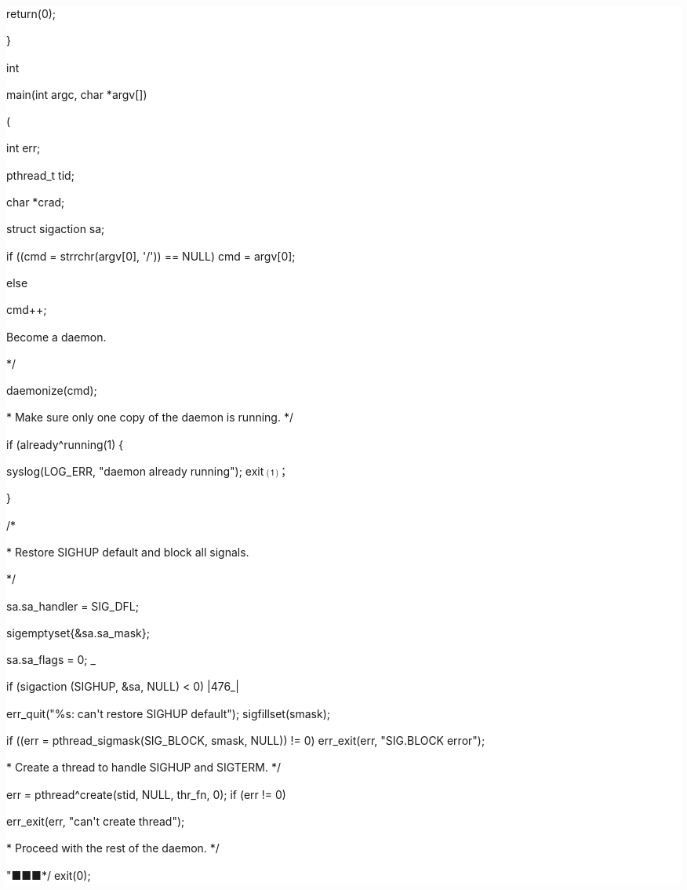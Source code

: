 return(0);

}

int

main(int argc, char *argv[])

(

int    err;

pthread_t    tid;

char    *crad;

struct sigaction sa;

if ((cmd = strrchr(argv[0], '/')) == NULL) cmd = argv[0];

else

cmd++;

Become a daemon.

*/

daemonize(cmd);

\* Make sure only one copy of the daemon is running. */

if (already^running(1) {

syslog(LOG_ERR, "daemon already running"); exit ⑴；

}

/*

\* Restore SIGHUP default and block all signals.

*/

sa.sa_handler = SIG_DFL;

sigemptyset{&sa.sa_mask};

sa.sa_flags = 0;    _

if (sigaction (SIGHUP, &sa, NULL) < 0)    |476_|

err_quit("%s: can't restore SIGHUP default"); sigfillset(smask);

if ((err = pthread_sigmask(SIG_BLOCK, smask, NULL)) != 0) err_exit(err, "SIG.BLOCK error");

\* Create a thread to handle SIGHUP and SIGTERM. */

err = pthread^create(stid, NULL, thr_fn, 0); if (err != 0)

err_exit(err, "can't create thread");

\* Proceed with the rest of the daemon. */

"■■■*/ exit(0);
